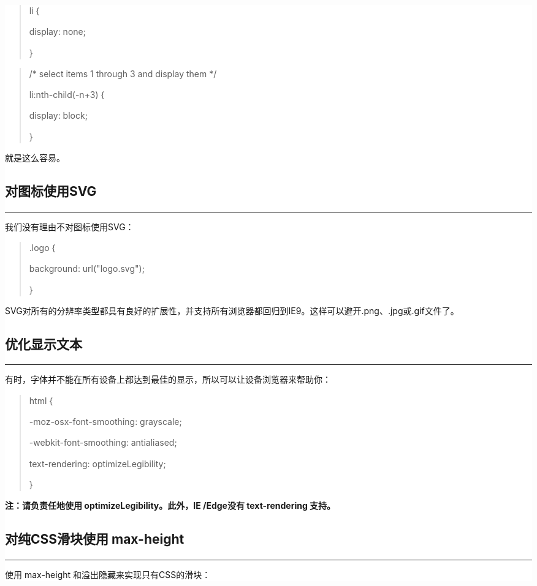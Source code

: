 > li {
>
>   display: none;
>
> }

> /* select items 1 through 3 and display them */
>
> li:nth-child(-n+3) {
>
>   display: block;
>
> }

就是这么容易。

## **对图标使用SVG**

------

我们没有理由不对图标使用SVG：

> .logo {
>
>   background: url("logo.svg");
>
> }

SVG对所有的分辨率类型都具有良好的扩展性，并支持所有浏览器都回归到IE9。这样可以避开.png、.jpg或.gif文件了。

## **优化显示文本**

------

有时，字体并不能在所有设备上都达到最佳的显示，所以可以让设备浏览器来帮助你：

> html {
>
>   -moz-osx-font-smoothing: grayscale;
>
>   -webkit-font-smoothing: antialiased;
>
>   text-rendering: optimizeLegibility;
>
> }

**注：请负责任地使用 optimizeLegibility。此外，IE /Edge没有 text-rendering 支持。**

## **对纯CSS滑块使用 max-height**

------

使用 max-height 和溢出隐藏来实现只有CSS的滑块：
